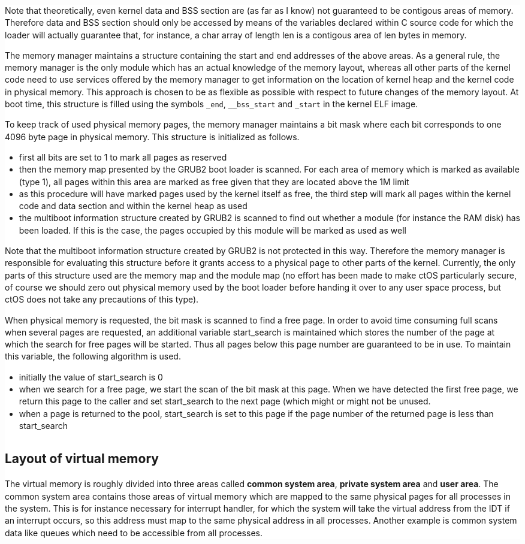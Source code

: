 Note that theoretically, even kernel data and BSS section are (as far as I know) not guaranteed to be contigous areas of memory. Therefore data and BSS section should only be accessed by means of the variables declared within C source code for which the loader will actually guarantee that, for instance, a char array of length len is a contigous area of len bytes in memory.

The memory manager maintains a structure containing the start and end addresses of the above areas. As a general rule, the memory manager is the only module which has an actual knowledge of the memory layout, whereas all other parts of the kernel code need to use services offered by the memory manager to get information on the location of kernel heap and the kernel code in physical memory. This approach is chosen to be as flexible as possible with respect to future changes of the memory layout. At boot time, this structure is filled using the symbols `_end`, `__bss_start` and `_start` in the kernel ELF image.

To keep track of used physical memory pages, the memory manager maintains a bit mask where each bit corresponds to one 4096 byte page in physical memory. This structure is initialized as follows.

* first all bits are set to 1 to mark all pages as reserved
* then the memory map presented by the GRUB2 boot loader is scanned. For each area of memory which is marked as available (type 1), all pages within this area are marked as free given that they are located above the 1M limit
* as this procedure will have marked pages used by the kernel itself as free, the third step will mark all pages within the kernel code and data section and within the kernel heap as used
* the multiboot information structure created by GRUB2 is scanned to find out whether a module (for instance the RAM disk) has been loaded. If this is the case, the pages occupied by this module will be marked as used as well

Note that the multiboot information structure created by GRUB2 is not protected in this way. Therefore the memory manager is responsible for evaluating this structure before it grants access to a physical page to other parts of the kernel. Currently, the only parts of this structure used are the memory map and the module map (no effort has been made to make ctOS particularly secure, of course we should zero out physical memory used by the boot loader before handing it over to any user space process, but ctOS does not take any precautions of this type).

When physical memory is requested, the bit mask is scanned to find a free page. In order to avoid time consuming full scans when several pages are requested, an additional variable start_search is maintained which stores the number of the page at which the search for free pages will be started. Thus all pages below this page number are guaranteed to be in use. To maintain this variable, the following algorithm is used.

* initially the value of start_search is 0
* when we search for a free page, we start the scan of the bit mask at this page. When we have detected the first free page, we return this page to the caller and set start_search to the next page (which might or might not be unused.
* when a page is returned to the pool, start_search is set to this page if the page number of the returned page is less than start_search

## Layout of virtual memory

The virtual memory is roughly divided into three areas called **common system area**, **private system area** and **user area**. The common system area contains those areas of virtual memory which are mapped to the same physical pages for all processes in the system. This is for instance necessary for interrupt handler, for which the system will take the virtual address from the IDT if an interrupt occurs, so this address must map to the same physical address in all processes. Another example is common system data like queues which need to be accessible from all processes.
